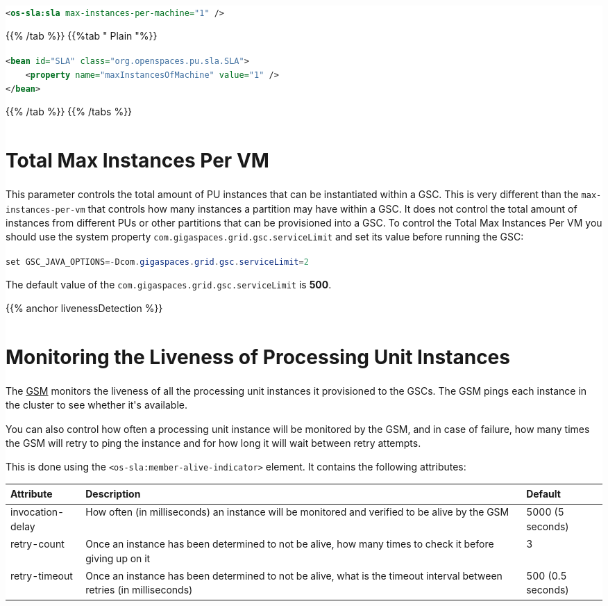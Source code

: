 
```xml
<os-sla:sla max-instances-per-machine="1" />
```

{{% /tab %}}
{{%tab "  Plain "%}}


```xml
<bean id="SLA" class="org.openspaces.pu.sla.SLA">
    <property name="maxInstancesOfMachine" value="1" />
</bean>
```

{{% /tab %}}
{{% /tabs %}}



# Total Max Instances Per VM

This parameter controls the total amount of PU instances that can be instantiated within a GSC. This is very different than the `max-instances-per-vm` that controls how many instances a partition may have within a GSC. It does not control the total amount of instances from different PUs or other partitions that can be provisioned into a GSC. To control the Total Max Instances Per VM you should use the system property `com.gigaspaces.grid.gsc.serviceLimit` and set its value before running the GSC:


```java
set GSC_JAVA_OPTIONS=-Dcom.gigaspaces.grid.gsc.serviceLimit=2
```

The default value of the `com.gigaspaces.grid.gsc.serviceLimit` is **500**.




{{% anchor livenessDetection %}}

# Monitoring the Liveness of Processing Unit Instances

The [GSM](/product_overview/service-grid.html#gsm) monitors the liveness of all the processing unit instances it provisioned to the GSCs. The GSM pings each instance in the cluster to see whether it's available.

You can also control how often a processing unit instance will be monitored by the GSM, and in case of failure, how many times the GSM will retry to ping the instance and for how long it will wait between retry attempts.

This is done using the `<os-sla:member-alive-indicator>` element. It contains the following attributes:


| Attribute | Description | Default |
|:----------|:------------|:--------|
| invocation-delay | How often (in milliseconds) an instance will be monitored and verified to be alive by the GSM | 5000 (5 seconds) |
| retry-count | Once an instance has been determined to not be alive, how many times to check it before giving up on it | 3 |
| retry-timeout | Once an instance has been determined to not be alive, what is the timeout interval between retries (in milliseconds) | 500 (0.5 seconds) |
